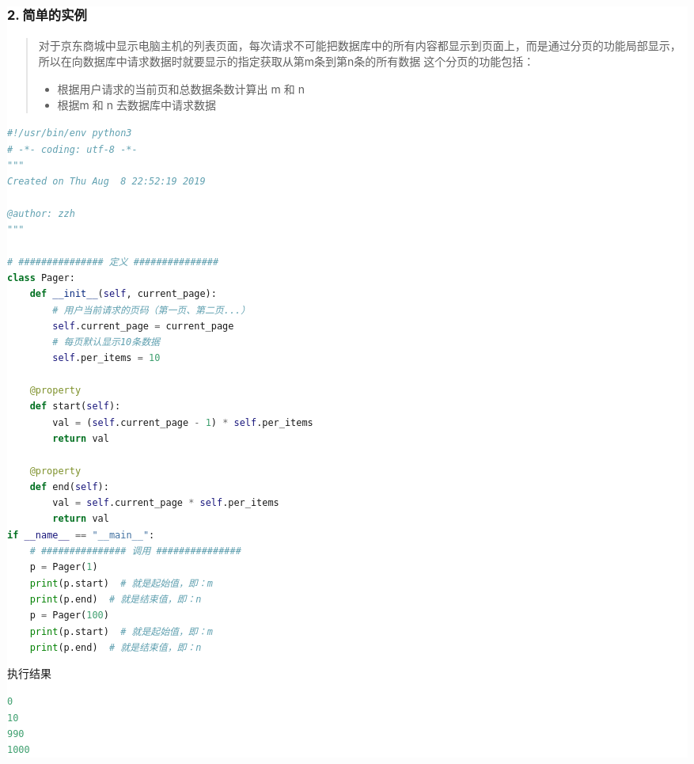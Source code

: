 ### 2. 简单的实例

> 对于京东商城中显示电脑主机的列表页面，每次请求不可能把数据库中的所有内容都显示到页面上，而是通过分页的功能局部显示，所以在向数据库中请求数据时就要显示的指定获取从第m条到第n条的所有数据 这个分页的功能包括：
>
> - 根据用户请求的当前页和总数据条数计算出 m 和 n
> - 根据m 和 n 去数据库中请求数据

```python
#!/usr/bin/env python3
# -*- coding: utf-8 -*-
"""
Created on Thu Aug  8 22:52:19 2019

@author: zzh
"""

# ############### 定义 ###############
class Pager:
    def __init__(self, current_page):
        # 用户当前请求的页码（第一页、第二页...）
        self.current_page = current_page
        # 每页默认显示10条数据
        self.per_items = 10 

    @property
    def start(self):
        val = (self.current_page - 1) * self.per_items
        return val

    @property
    def end(self):
        val = self.current_page * self.per_items
        return val
if __name__ == "__main__":
    # ############### 调用 ###############
    p = Pager(1)
    print(p.start)  # 就是起始值，即：m
    print(p.end)  # 就是结束值，即：n
    p = Pager(100)
    print(p.start)  # 就是起始值，即：m
    print(p.end)  # 就是结束值，即：n
```

执行结果

```python
0
10
990
1000
```
